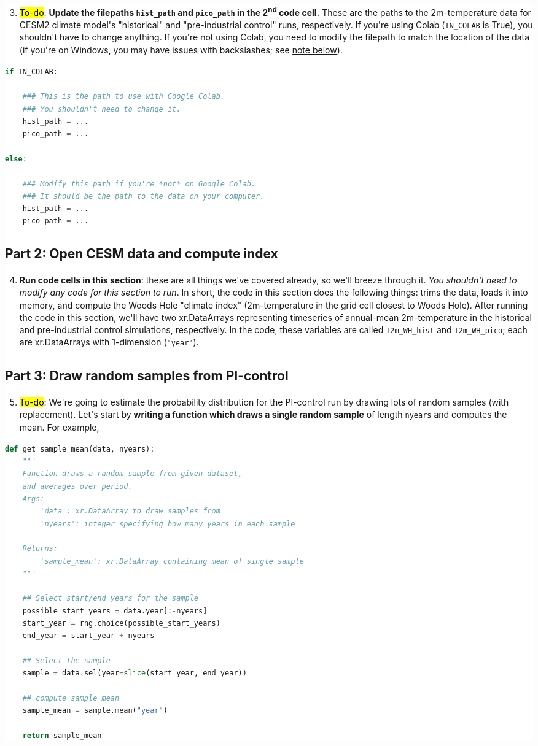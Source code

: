 3. <mark>To-do</mark>: __Update the filepaths ```hist_path``` and ```pico_path``` in the 2<sup>nd</sup> code cell.__ These are the paths to the 2m-temperature data for CESM2 climate model's "historical" and "pre-industrial control" runs, respectively. If you're using Colab (```IN_COLAB``` is True), you shouldn't have to change anything. If you're not using Colab, you need to modify the filepath to match the location of the data (if you're on Windows, you may have issues with backslashes; see [note below](#Windows-filepaths)).
```python
if IN_COLAB:

    ### This is the path to use with Google Colab.
    ### You shouldn't need to change it.
    hist_path = ...
    pico_path = ...

else:

    ### Modify this path if you're *not* on Google Colab.
    ### It should be the path to the data on your computer.
    hist_path = ...
    pico_path = ...
```

## Part 2: Open CESM data and compute index
4. __Run code cells in this section__: these are all things we've covered already, so we'll breeze through it. *You shouldn't need to modify any code for this section to run*. In short, the code in this section does the following things: trims the data, loads it into memory, and compute the Woods Hole "climate index" (2m-temperature in the grid cell closest to Woods Hole). After running the code in this section, we'll have two xr.DataArrays representing timeseries of annual-mean 2m-temperature in the historical and pre-industrial control simulations, respectively. In the code, these variables are called ```T2m_WH_hist``` and ```T2m_WH_pico```; each are xr.DataArrays with 1-dimension (```"year"```).

## Part 3: Draw random samples from PI-control
5. <mark>To-do</mark>: We're going to estimate the probability distribution for 
the PI-control run by drawing lots of random samples (with replacement). Let's start by __writing a function which draws a single random sample__ of length ```nyears``` and computes the mean. For example,
```python
def get_sample_mean(data, nyears):
    """
    Function draws a random sample from given dataset,
    and averages over period.
    Args:
        'data': xr.DataArray to draw samples from 
        'nyears': integer specifying how many years in each sample
        
    Returns:
        'sample_mean': xr.DataArray containing mean of single sample
    """

    ## Select start/end years for the sample
    possible_start_years = data.year[:-nyears]
    start_year = rng.choice(possible_start_years)
    end_year = start_year + nyears

    ## Select the sample
    sample = data.sel(year=slice(start_year, end_year))

    ## compute sample mean
    sample_mean = sample.mean("year")

    return sample_mean
```